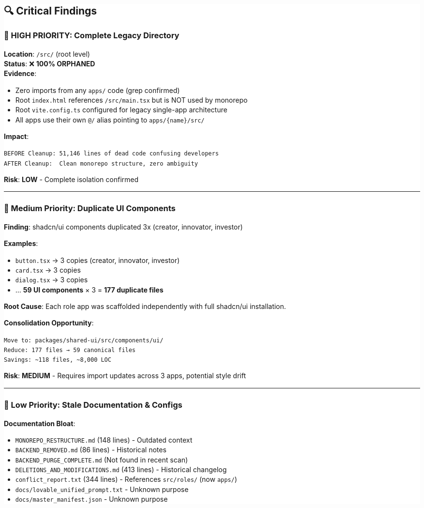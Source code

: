 
## 🔍 Critical Findings

### 🚨 HIGH PRIORITY: Complete Legacy Directory

**Location**: `/src/` (root level)  
**Status**: ❌ **100% ORPHANED**  
**Evidence**: 
- Zero imports from any `apps/` code (grep confirmed)
- Root `index.html` references `/src/main.tsx` but is NOT used by monorepo
- Root `vite.config.ts` configured for legacy single-app architecture
- All apps use their own `@/` alias pointing to `apps/{name}/src/`

**Impact**:
```
BEFORE Cleanup: 51,146 lines of dead code confusing developers
AFTER Cleanup:  Clean monorepo structure, zero ambiguity
```

**Risk**: **LOW** - Complete isolation confirmed

---

### 🔄 Medium Priority: Duplicate UI Components

**Finding**: shadcn/ui components duplicated 3x (creator, innovator, investor)

**Examples**:
- `button.tsx` → 3 copies (creator, innovator, investor)
- `card.tsx` → 3 copies
- `dialog.tsx` → 3 copies
- ... **59 UI components** × 3 = **177 duplicate files**

**Root Cause**: Each role app was scaffolded independently with full shadcn/ui installation.

**Consolidation Opportunity**:
```
Move to: packages/shared-ui/src/components/ui/
Reduce: 177 files → 59 canonical files
Savings: ~118 files, ~8,000 LOC
```

**Risk**: **MEDIUM** - Requires import updates across 3 apps, potential style drift

---

### 📁 Low Priority: Stale Documentation & Configs

**Documentation Bloat**:
- `MONOREPO_RESTRUCTURE.md` (148 lines) - Outdated context
- `BACKEND_REMOVED.md` (86 lines) - Historical notes
- `BACKEND_PURGE_COMPLETE.md` (Not found in recent scan)
- `DELETIONS_AND_MODIFICATIONS.md` (413 lines) - Historical changelog
- `conflict_report.txt` (344 lines) - References `src/roles/` (now `apps/`)
- `docs/lovable_unified_prompt.txt` - Unknown purpose
- `docs/master_manifest.json` - Unknown purpose

